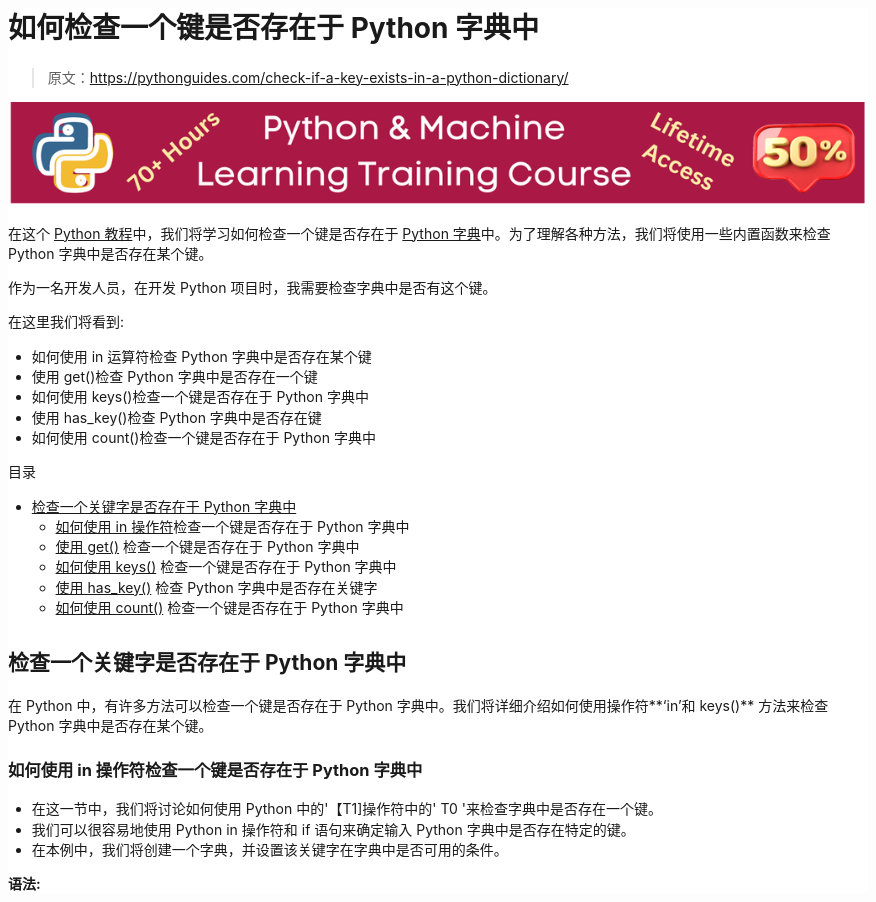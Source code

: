 # 如何检查一个键是否存在于 Python 字典中

> 原文：<https://pythonguides.com/check-if-a-key-exists-in-a-python-dictionary/>

[![Python & Machine Learning training courses](img/49ec9c6da89a04c9f45bab643f8c765c.png)](https://sharepointsky.teachable.com/p/python-and-machine-learning-training-course)

在这个 [Python 教程](https://pythonguides.com/python-programming-for-the-absolute-beginner/)中，我们将学习如何检查一个键是否存在于 [Python 字典](https://pythonguides.com/create-a-dictionary-in-python/)中。为了理解各种方法，我们将使用一些内置函数来检查 Python 字典中是否存在某个键。

作为一名开发人员，在开发 Python 项目时，我需要检查字典中是否有这个键。

在这里我们将看到:

*   如何使用 in 运算符检查 Python 字典中是否存在某个键
*   使用 get()检查 Python 字典中是否存在一个键
*   如何使用 keys()检查一个键是否存在于 Python 字典中
*   使用 has_key()检查 Python 字典中是否存在键
*   如何使用 count()检查一个键是否存在于 Python 字典中

目录

[](#)

*   [检查一个关键字是否存在于 Python 字典中](#Check_if_a_Key_Exists_in_a_Python_Dictionary "Check if a Key Exists in a Python Dictionary")
    *   [如何使用 in 操作符](#How_to_check_if_a_Key_Exists_in_a_Python_Dictionary_using_in_operator "How to check if a Key Exists in a Python Dictionary using in operator")检查一个键是否存在于 Python 字典中
    *   [使用 get()](#Check_if_a_Key_Exists_in_a_Python_Dictionary_using_get "Check if a Key Exists in a Python Dictionary using get()") 检查一个键是否存在于 Python 字典中
    *   [如何使用 keys()](#How_to_check_if_a_Key_Exists_in_a_Python_Dictionary_using_keys "How to check if a Key Exists in a Python Dictionary using keys()") 检查一个键是否存在于 Python 字典中
    *   [使用 has_key()](#Check_if_a_Key_Exists_in_a_Python_Dictionary_using_has_key "Check if a Key Exists in a Python Dictionary using has_key()") 检查 Python 字典中是否存在关键字
    *   [如何使用 count()](#How_to_check_if_a_Key_Exists_in_a_Python_Dictionary_using_count "How to check if a Key Exists in a Python Dictionary using count()") 检查一个键是否存在于 Python 字典中

## 检查一个关键字是否存在于 Python 字典中

在 Python 中，有许多方法可以检查一个键是否存在于 Python 字典中。我们将详细介绍如何使用操作符**‘in’和 keys()** 方法来检查 Python 字典中是否存在某个键。

### 如何使用 in 操作符检查一个键是否存在于 Python 字典中

*   在这一节中，我们将讨论如何使用 Python 中的'【T1]操作符中的' T0 '来检查字典中是否存在一个键。
*   我们可以很容易地使用 Python in 操作符和 if 语句来确定输入 Python 字典中是否存在特定的键。
*   在本例中，我们将创建一个字典，并设置该关键字在字典中是否可用的条件。

**语法:**
